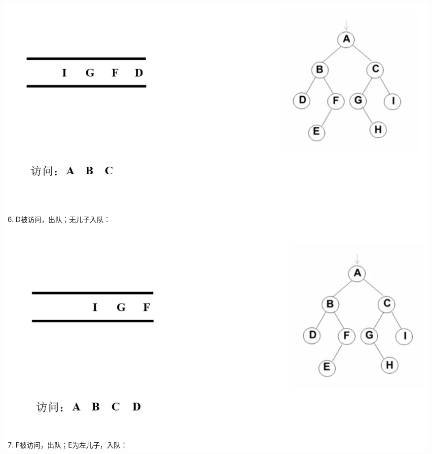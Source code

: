    ![5.层序遍历-C被访问出队_GI入队](images/5.层序遍历-C被访问出队_GI入队.png)

6. D被访问，出队；无儿子入队：

   ![6.层序遍历-D被访问出队_无儿子入队](images/6.层序遍历-D被访问出队_无儿子入队.png)

7. F被访问，出队；E为左儿子，入队：
